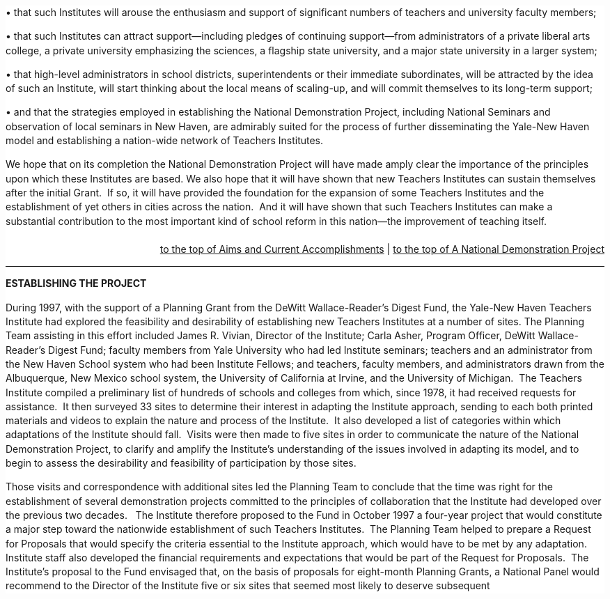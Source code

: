 </p><p>• that such Institutes will arouse the enthusiasm and support of significant
numbers of teachers and university faculty members;
</p><p>• that such Institutes can attract support—including pledges of continuing
support—from administrators of a private liberal arts college, a private
university emphasizing the sciences, a flagship state university, and a
major state university in a larger system;
</p><p>• that high-level administrators in school districts, superintendents
or their immediate subordinates, will be attracted by the idea of such
an Institute, will start thinking about the local means of scaling-up,
and will commit themselves to its long-term support;
</p><p>• and that the strategies employed in establishing the National Demonstration
Project, including National Seminars and observation of local seminars
in New Haven, are admirably suited for the process of further disseminating
the Yale-New Haven model and establishing a nation-wide network of Teachers
Institutes.</p></blockquote>
We hope that on its completion the National Demonstration Project will
have made amply clear the importance of the principles upon which these
Institutes are based. We also hope that it will have shown that new Teachers
Institutes can sustain themselves after the initial Grant.  If so,
it will have provided the foundation for the expansion of some Teachers
Institutes and the establishment of yet others in cities across the nation. 
And it will have shown that such Teachers Institutes can make a substantial
contribution to the most important kind of school reform in this nation—the
improvement of teaching itself.
<br/> 
<div align="right"><a href="#a">to the top of Aims and Current
Accomplishments</a> | <a href="#top">to the top of A National
Demonstration Project</a>
<hr width="100%"/></div>
<a name="b"></a><b>ESTABLISHING THE PROJECT</b>
<p>During 1997, with the support of a Planning Grant from the DeWitt Wallace-Reader’s
Digest Fund, the Yale-New Haven Teachers Institute had explored the feasibility
and desirability of establishing new Teachers Institutes at a number of
sites. The Planning Team assisting in this effort included James R. Vivian,
Director of the Institute; Carla Asher, Program Officer, DeWitt Wallace-Reader’s
Digest Fund; faculty members from Yale University who had led Institute
seminars; teachers and an administrator from the New Haven School system
who had been Institute Fellows; and teachers, faculty members, and administrators
drawn from the Albuquerque, New Mexico school system, the University of
California at Irvine, and the University of Michigan.  The Teachers
Institute compiled a preliminary list of hundreds of schools and colleges
from which, since 1978, it had received requests for assistance. 
It then surveyed 33 sites to determine their interest in adapting the Institute
approach, sending to each both printed materials and videos to explain
the nature and process of the Institute.  It also developed a list
of categories within which adaptations of the Institute should fall. 
Visits were then made to five sites in order to communicate the nature
of the National Demonstration Project, to clarify and amplify the Institute’s
understanding of the issues involved in adapting its model, and to begin
to assess the desirability and feasibility of participation by those sites.
</p><p>Those visits and correspondence with additional sites led the Planning
Team to conclude that the time was right for the establishment of several
demonstration projects committed to the principles of collaboration that
the Institute had developed over the previous two decades.  
The Institute therefore proposed to the Fund in October 1997 a four-year
project that would constitute a major step toward the nationwide establishment
of such Teachers Institutes.  The Planning Team helped to prepare
a Request for Proposals that would specify the criteria essential to the
Institute approach, which would have to be met by any adaptation. 
Institute staff also developed the financial requirements and expectations
that would be part of the Request for Proposals.  The Institute’s
proposal to the Fund envisaged that, on the basis of proposals for eight-month
Planning Grants, a National Panel would recommend to the Director of the
Institute five or six sites that seemed most likely to deserve subsequent